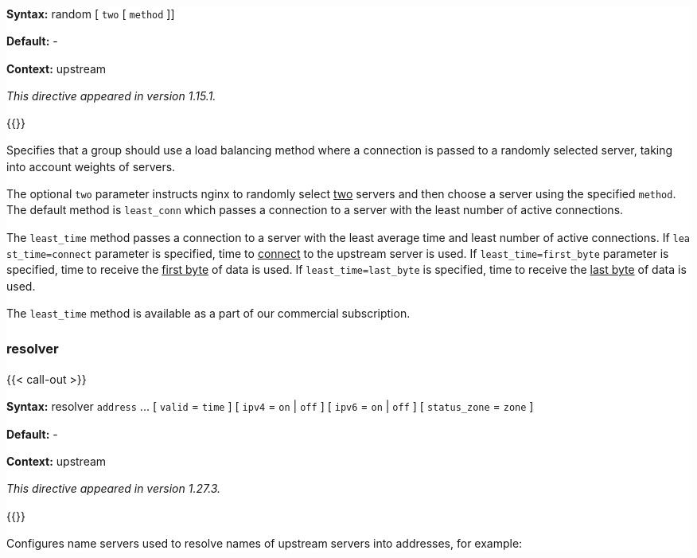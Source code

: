 **Syntax:** random [ `two` [ `method` ]]

**Default:** -

**Context:** upstream

_This directive appeared in version 1.15.1._


{{</call-out>}}


Specifies that a group should use a load balancing method where a connection
is passed to a randomly selected server, taking into account weights
of servers.

The optional `two` parameter
instructs nginx to randomly select
[two](https://homes.cs.washington.edu/~karlin/papers/balls.pdf)
servers and then choose a server
using the specified `method`.
The default method is `least_conn`
which passes a connection to a server
with the least number of active connections.

The `least_time` method passes a connection to a server
with the least average time and least number of active connections.
If `least_time=connect` parameter is specified,
time to
[connect](#var_upstream_connect_time)
to the upstream server is used.
If `least_time=first_byte` parameter is specified,
time to receive the
[first byte](#var_upstream_first_byte_time) of data is used.
If `least_time=last_byte` is specified,
time to receive the
[last byte](#var_upstream_session_time) of data is used.

The `least_time` method is available as a part of our
commercial subscription.
### resolver

{{< call-out >}}

**Syntax:** resolver `address` ... [ `valid` = `time` ] [ `ipv4` = `on` | `off` ] [ `ipv6` = `on` | `off` ] [ `status_zone` = `zone` ]

**Default:** -

**Context:** upstream

_This directive appeared in version 1.27.3._


{{</call-out>}}


Configures name servers used to resolve names of upstream servers
into addresses, for example:
